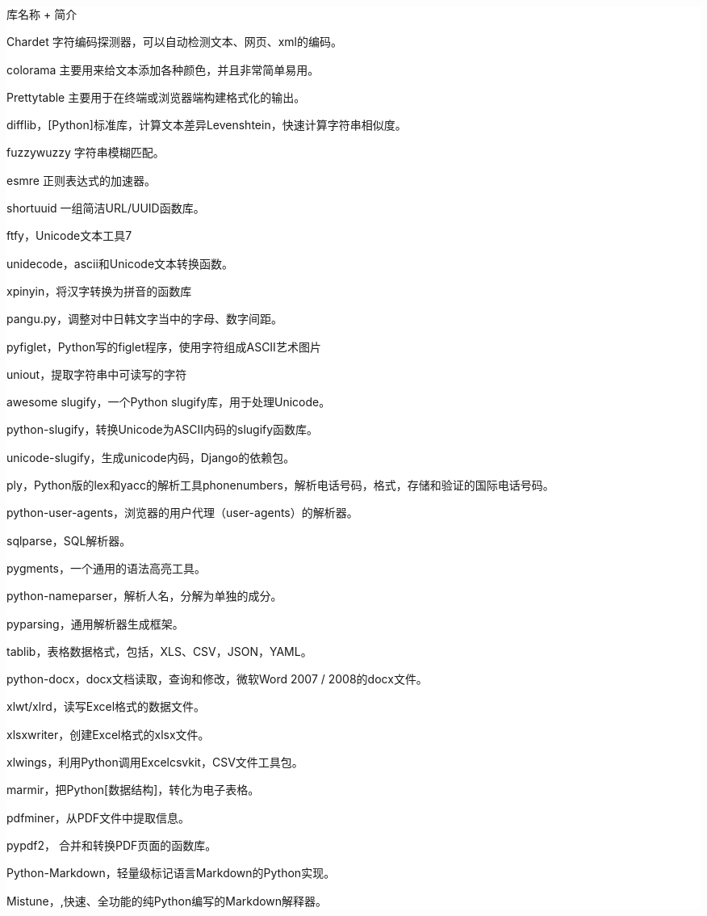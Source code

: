 库名称 + 简介

Chardet 字符编码探测器，可以自动检测文本、网页、xml的编码。

colorama 主要用来给文本添加各种颜色，并且非常简单易用。

Prettytable 主要用于在终端或浏览器端构建格式化的输出。

difflib，[Python]标准库，计算文本差异Levenshtein，快速计算字符串相似度。

fuzzywuzzy 字符串模糊匹配。

esmre 正则表达式的加速器。

shortuuid 一组简洁URL/UUID函数库。

ftfy，Unicode文本工具7

unidecode，ascii和Unicode文本转换函数。

xpinyin，将汉字转换为拼音的函数库

pangu.py，调整对中日韩文字当中的字母、数字间距。

pyfiglet，Python写的figlet程序，使用字符组成ASCII艺术图片

uniout，提取字符串中可读写的字符

awesome slugify，一个Python slugify库，用于处理Unicode。

python-slugify，转换Unicode为ASCII内码的slugify函数库。

unicode-slugify，生成unicode内码，Django的依赖包。

ply，Python版的lex和yacc的解析工具phonenumbers，解析电话号码，格式，存储和验证的国际电话号码。

python-user-agents，浏览器的用户代理（user-agents）的解析器。

sqlparse，SQL解析器。

pygments，一个通用的语法高亮工具。

python-nameparser，解析人名，分解为单独的成分。

pyparsing，通用解析器生成框架。

tablib，表格数据格式，包括，XLS、CSV，JSON，YAML。

python-docx，docx文档读取，查询和修改，微软Word 2007 / 2008的docx文件。

xlwt/xlrd，读写Excel格式的数据文件。

xlsxwriter，创建Excel格式的xlsx文件。

xlwings，利用Python调用Excelcsvkit，CSV文件工具包。

marmir，把Python[数据结构]，转化为电子表格。

pdfminer，从PDF文件中提取信息。

pypdf2， 合并和转换PDF页面的函数库。

Python-Markdown，轻量级标记语言Markdown的Python实现。

Mistune，,快速、全功能的纯Python编写的Markdown解释器。
